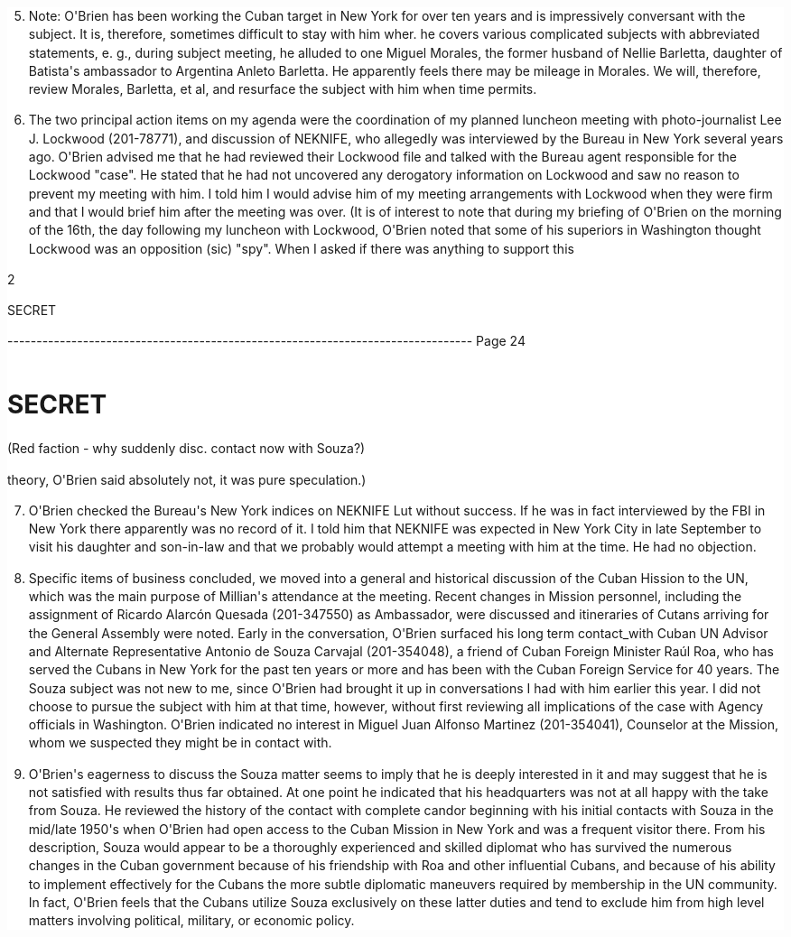 5. Note: O'Brien has been working the Cuban target in New York for over ten years and is impressively conversant with the subject. It is, therefore, sometimes difficult to stay with him wher. he covers various complicated subjects with abbreviated statements, e. g., during subject meeting, he alluded to one Miguel Morales, the former husband of Nellie Barletta, daughter of Batista's ambassador to Argentina Anleto Barletta. He apparently feels there may be mileage in Morales. We will, therefore, review Morales, Barletta, et al, and resurface the subject with him when time permits.

6. The two principal action items on my agenda were the coordination of my planned luncheon meeting with photo-journalist Lee J. Lockwood (201-78771), and discussion of NEKNIFE, who allegedly was interviewed by the Bureau in New York several years ago. O'Brien advised me that he had reviewed their Lockwood file and talked with the Bureau agent responsible for the Lockwood "case". He stated that he had not uncovered any derogatory information on Lockwood and saw no reason to prevent my meeting with him. I told him I would advise him of my meeting arrangements with Lockwood when they were firm and that I would brief him after the meeting was over. (It is of interest to note that during my briefing of O'Brien on the morning of the 16th, the day following my luncheon with Lockwood, O'Brien noted that some of his superiors in Washington thought Lockwood was an opposition (sic) "spy". When I asked if there was anything to support this

2

SECRET


-------------------------------------------------------------------------------- Page 24

# SECRET

(Red faction - why
suddenly disc.
contact now with Souza?)

theory, O'Brien said absolutely not, it was pure speculation.)

7. O'Brien checked the Bureau's New York indices on NEKNIFE Lut without success. If he was in fact interviewed by the FBI in New York there apparently was no record of it. I told him that NEKNIFE was expected in New York City in late September to visit his daughter and son-in-law and that we probably would attempt a meeting with him at the time. He had no objection.

8. Specific items of business concluded, we moved into a general and historical discussion of the Cuban Hission to the UN, which was the main purpose of Millian's attendance at the meeting. Recent changes in Mission personnel, including the assignment of Ricardo Alarcón Quesada (201-347550) as Ambassador, were discussed and itineraries of Cutans arriving for the General Assembly were noted. Early in the conversation, O'Brien surfaced his long term contact_with Cuban UN Advisor and Alternate Representative Antonio de Souza Carvajal (201-354048), a friend of Cuban Foreign Minister Raúl Roa, who has served the Cubans in New York for the past ten years or more and has been with the Cuban Foreign Service for 40 years. The Souza subject was not new to me, since O'Brien had brought it up in conversations I had with him earlier this year. I did not choose to pursue the subject with him at that time, however, without first reviewing all implications of the case with Agency officials in Washington. O'Brien indicated no interest in Miguel Juan Alfonso Martinez (201-354041), Counselor at the Mission, whom we suspected they might be in contact with.

9. O'Brien's eagerness to discuss the Souza matter seems to imply that he is deeply interested in it and may suggest that he is not satisfied with results thus far obtained. At one point he indicated that his headquarters was not at all happy with the take from Souza. He reviewed the history of the contact with complete candor beginning with his initial contacts with Souza in the mid/late 1950's when O'Brien had open access to the Cuban Mission in New York and was a frequent visitor there. From his description, Souza would appear to be a thoroughly experienced and skilled diplomat who has survived the numerous changes in the Cuban government because of his friendship with Roa and other influential Cubans, and because of his ability to implement effectively for the Cubans the more subtle diplomatic maneuvers required by membership in the UN community. In fact, O'Brien feels that the Cubans utilize Souza exclusively on these latter duties and tend to exclude him from high level matters involving political, military, or economic policy.
